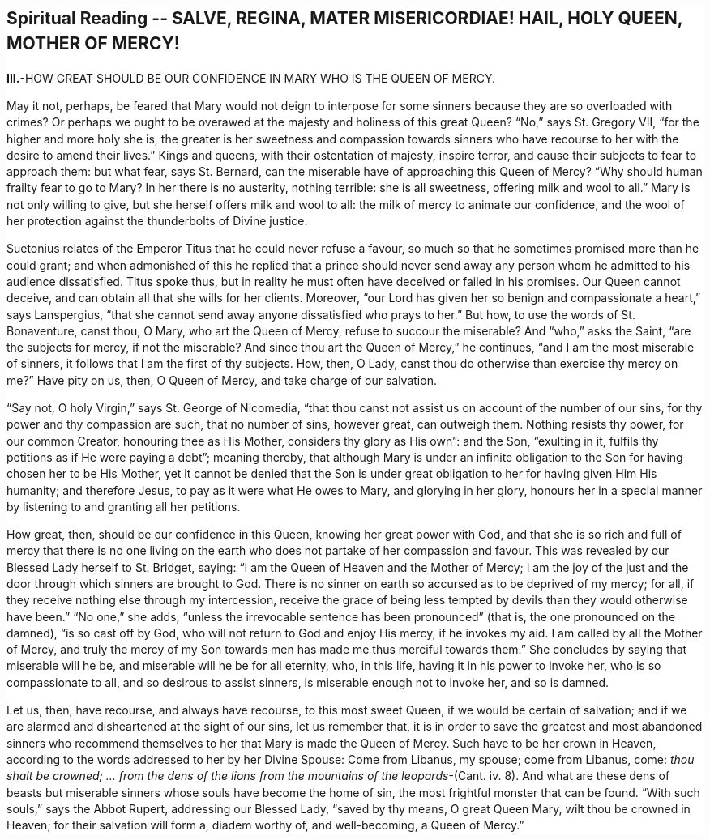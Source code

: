 ## Spiritual Reading -- SALVE, REGINA, MATER MISERICORDlAE! HAIL, HOLY QUEEN, MOTHER OF MERCY!

**III.**-HOW GREAT SHOULD BE OUR CONFIDENCE IN MARY WHO IS THE QUEEN OF MERCY.

May it not, perhaps, be feared that Mary would not deign to interpose for some sinners because they are so overloaded with crimes? Or perhaps we ought to be overawed at the majesty and holiness of this great Queen? “No,” says St. Gregory VII, “for the higher and more holy she is, the greater is her sweetness and compassion towards sinners who have recourse to her with the desire to amend their lives.” Kings and queens, with their ostentation of majesty, inspire terror, and cause their subjects to fear to approach them: but what fear, says St. Bernard, can the miserable have of approaching this Queen of Mercy? “Why should human frailty fear to go to Mary? In her there is no austerity, nothing terrible: she is all sweetness, offering milk and wool to all.” Mary is not only willing to give, but she herself offers milk and wool to all: the milk of mercy to animate our confidence, and the wool of her protection against the thunderbolts of Divine justice.

Suetonius relates of the Emperor Titus that he could never refuse a favour, so much so that he sometimes promised more than he could grant; and when admonished of this he replied that a prince should never send away any person whom he admitted to his audience dissatisfied. Titus spoke thus, but in reality he must often have deceived or failed in his promises. Our Queen cannot deceive, and can obtain all that she wills for her clients. Moreover, “our Lord has given her so benign and compassionate a heart,” says Lanspergius, “that she cannot send away anyone dissatisfied who prays to her.” But how, to use the words of St. Bonaventure, canst thou, O Mary, who art the Queen of Mercy, refuse to succour the miserable? And “who,” asks the Saint, “are the subjects for mercy, if not the miserable? And since thou art the Queen of Mercy,” he continues, “and I am the most miserable of sinners, it follows that I am the first of thy subjects. How, then, O Lady, canst thou do otherwise than exercise thy mercy on me?” Have pity on us, then, O Queen of Mercy, and take charge of our salvation.

“Say not, O holy Virgin,” says St. George of Nicomedia, “that thou canst not assist us on account of the number of our sins, for thy power and thy compassion are such, that no number of sins, however great, can outweigh them. Nothing resists thy power, for our common Creator, honouring thee as His Mother, considers thy glory as His own”: and the Son, “exulting in it, fulfils thy petitions as if He were paying a debt”; meaning thereby, that although Mary is under an infinite obligation to the Son for having chosen her to be His Mother, yet it cannot be denied that the Son is under great obligation to her for having given Him His humanity; and therefore Jesus, to pay as it were what He owes to Mary, and glorying in her glory, honours her in a special manner by listening to and granting all her petitions.

How great, then, should be our confidence in this Queen, knowing her great power with God, and that she is so rich and full of mercy that there is no one living on the earth who does not partake of her compassion and favour. This was revealed by our Blessed Lady herself to St. Bridget, saying: “I am the Queen of Heaven and the Mother of Mercy; I am the joy of the just and the door through which sinners are brought to God. There is no sinner on earth so accursed as to be deprived of my mercy; for all, if they receive nothing else through my intercession, receive the grace of being less tempted by devils than they would otherwise have been.” “No one,” she adds, “unless the irrevocable sentence has been pronounced” (that is, the one pronounced on the damned), “is so cast off by God, who will not return to God and enjoy His mercy, if he invokes my aid. I am called by all the Mother of Mercy, and truly the mercy of my Son towards men has made me thus merciful towards them.” She concludes by saying that miserable will he be, and miserable will he be for all eternity, who, in this life, having it in his power to invoke her, who is so compassionate to all, and so desirous to assist sinners, is miserable enough not to invoke her, and so is damned.

Let us, then, have recourse, and always have recourse, to this most sweet Queen, if we would be certain of salvation; and if we are alarmed and disheartened at the sight of our sins, let us remember that, it is in order to save the greatest and most abandoned sinners who recommend themselves to her that Mary is made the Queen of Mercy. Such have to be her crown in Heaven, according to the words addressed to her by her Divine Spouse: Come from Libanus, my spouse; come from Libanus, come: _thou shalt be crowned; … from the dens of the lions from the mountains of the leopards_-(Cant. iv. 8). And what are these dens of beasts but miserable sinners whose souls have become the home of sin, the most frightful monster that can be found. “With such souls,” says the Abbot Rupert, addressing our Blessed Lady, “saved by thy means, O great Queen Mary, wilt thou be crowned in Heaven; for their salvation will form a, diadem worthy of, and well-becoming, a Queen of Mercy.”
